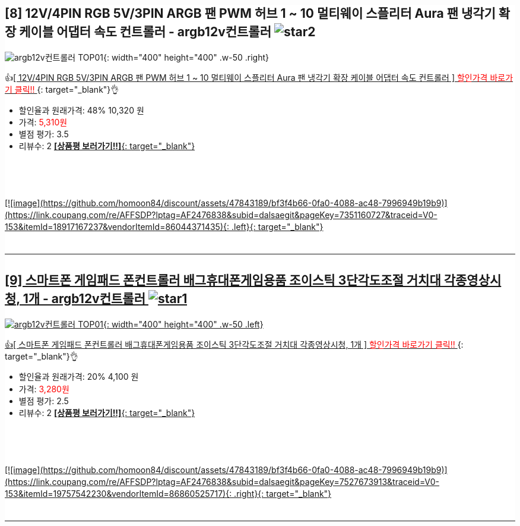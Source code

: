 
        
       
## [8]  12V/4PIN RGB 5V/3PIN ARGB 팬 PWM 허브 1 ~ 10 멀티웨이 스플리터 Aura 팬 냉각기 확장 케이블 어댑터 속도 컨트롤러 - argb12v컨트롤러  <img width="81" alt="star2" src="https://user-images.githubusercontent.com/78655692/151471960-29c5febe-c509-4c6d-99f4-a2203eb193c5.png">

![argb12v컨트롤러 TOP01](https://thumbnail10.coupangcdn.com/thumbnails/remote/230x230ex/image/vendor_inventory/0e6a/72f8a70d50c42db6a2d41061a9414a402ec2c8339a675a56b46686949a6c.jpg){: width="400" height="400" .w-50 .right}


👍<a href="https://link.coupang.com/re/AFFSDP?lptag=AF2476838&subid=dalsaegit&pageKey=7351160727&traceid=V0-153&itemId=18917167237&vendorItemId=86044371435">[ 12V/4PIN RGB 5V/3PIN ARGB 팬 PWM 허브 1 ~ 10 멀티웨이 스플리터 Aura 팬 냉각기 확장 케이블 어댑터 속도 컨트롤러 ]<font color=red> 할인가격 바로가기 클릭!! </font></a>{: target="_blank"}👌
<br>
- 할인율과 원래가격: 48%  10,320   원
- 가격: <span style='color:red'>5,310원</span>
- 별점 평가: 3.5
- 리뷰수: 2 <a href="https://link.coupang.com/re/AFFSDP?lptag=AF2476838&subid=dalsaegit&pageKey=7351160727&traceid=V0-153&itemId=18917167237&vendorItemId=86044371435"> <strong>[상품평 보러가기!!]</strong>{: target="_blank"}
<br>
<br>
<br>
[![image](https://github.com/homoon84/discount/assets/47843189/bf3f4b66-0fa0-4088-ac48-7996949b19b9)](https://link.coupang.com/re/AFFSDP?lptag=AF2476838&subid=dalsaegit&pageKey=7351160727&traceid=V0-153&itemId=18917167237&vendorItemId=86044371435){: .left}{: target="_blank"}
<br>
<br>

---

        
       
## [9]  스마트폰 게임패드 폰컨트롤러 배그휴대폰게임용품 조이스틱 3단각도조절 거치대 각종영상시청, 1개 - argb12v컨트롤러  <img width="81" alt="star1" src="https://user-images.githubusercontent.com/78655692/151471925-e5f35751-d4b9-416b-b41d-a059267a09e3.png">

![argb12v컨트롤러 TOP01](https://thumbnail10.coupangcdn.com/thumbnails/remote/230x230ex/image/vendor_inventory/7344/a640d40dd0a04ee5ec0943d0d100eabb5b6f14b8c600b18b3288783f8bac.jpeg){: width="400" height="400" .w-50 .left}


👍<a href="https://link.coupang.com/re/AFFSDP?lptag=AF2476838&subid=dalsaegit&pageKey=7527673913&traceid=V0-153&itemId=19757542230&vendorItemId=86860525717">[ 스마트폰 게임패드 폰컨트롤러 배그휴대폰게임용품 조이스틱 3단각도조절 거치대 각종영상시청, 1개 ]<font color=red> 할인가격 바로가기 클릭!! </font></a>{: target="_blank"}👌
<br>
- 할인율과 원래가격: 20%  4,100   원
- 가격: <span style='color:red'>3,280원</span>
- 별점 평가: 2.5
- 리뷰수: 2 <a href="https://link.coupang.com/re/AFFSDP?lptag=AF2476838&subid=dalsaegit&pageKey=7527673913&traceid=V0-153&itemId=19757542230&vendorItemId=86860525717"> <strong>[상품평 보러가기!!]</strong>{: target="_blank"}
<br>
<br>
<br>
[![image](https://github.com/homoon84/discount/assets/47843189/bf3f4b66-0fa0-4088-ac48-7996949b19b9)](https://link.coupang.com/re/AFFSDP?lptag=AF2476838&subid=dalsaegit&pageKey=7527673913&traceid=V0-153&itemId=19757542230&vendorItemId=86860525717){: .right}{: target="_blank"}
<br>
<br>

---